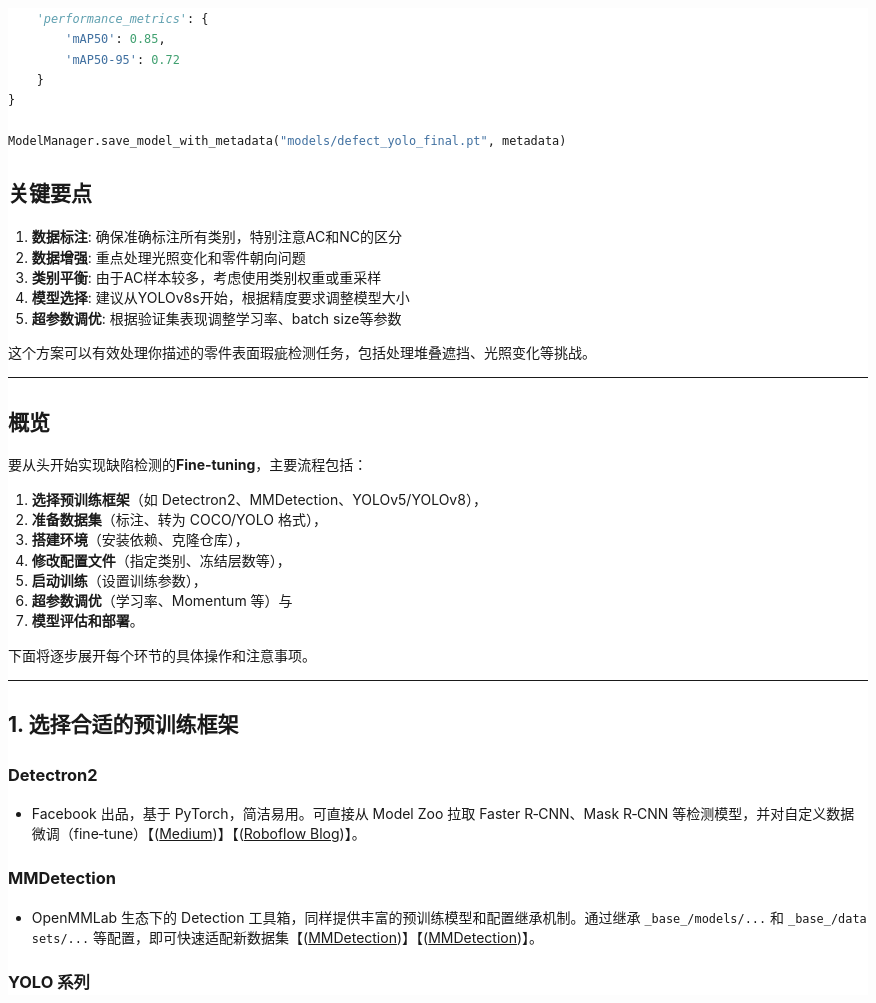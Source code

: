 ```python
    'performance_metrics': {
        'mAP50': 0.85,
        'mAP50-95': 0.72
    }
}

ModelManager.save_model_with_metadata("models/defect_yolo_final.pt", metadata)
```

## 关键要点

1. **数据标注**: 确保准确标注所有类别，特别注意AC和NC的区分
2. **数据增强**: 重点处理光照变化和零件朝向问题
3. **类别平衡**: 由于AC样本较多，考虑使用类别权重或重采样
4. **模型选择**: 建议从YOLOv8s开始，根据精度要求调整模型大小
5. **超参数调优**: 根据验证集表现调整学习率、batch size等参数

这个方案可以有效处理你描述的零件表面瑕疵检测任务，包括处理堆叠遮挡、光照变化等挑战。


---

## 概览

要从头开始实现缺陷检测的**Fine‑tuning**，主要流程包括：

1. **选择预训练框架**（如 Detectron2、MMDetection、YOLOv5/YOLOv8），
2. **准备数据集**（标注、转为 COCO/YOLO 格式），
3. **搭建环境**（安装依赖、克隆仓库），
4. **修改配置文件**（指定类别、冻结层数等），
5. **启动训练**（设置训练参数），
6. **超参数调优**（学习率、Momentum 等）与
7. **模型评估和部署**。

下面将逐步展开每个环节的具体操作和注意事项。

---

## 1. 选择合适的预训练框架

### Detectron2

* Facebook 出品，基于 PyTorch，简洁易用。可直接从 Model Zoo 拉取 Faster R‑CNN、Mask R‑CNN 等检测模型，并对自定义数据微调（fine‑tune）【([Medium][1])】【([Roboflow Blog][2])】。

### MMDetection

* OpenMMLab 生态下的 Detection 工具箱，同样提供丰富的预训练模型和配置继承机制。通过继承 `_base_/models/...` 和 `_base_/datasets/...` 等配置，即可快速适配新数据集【([MMDetection][3])】【([MMDetection][4])】。

### YOLO 系列


[1]: https://medium.com/the-owl/guide-to-fine-tuning-a-pre-trained-model-for-object-detection-tasks-with-faster-rcnn-using-e2e7e190105b?utm_source=chatgpt.com "Guide to fine-tuning a Pre-trained model for Object Detection tasks ..."
[2]: https://blog.roboflow.com/how-to-train-detectron2/?utm_source=chatgpt.com "How to Train Detectron2 on Custom Object Detection Data"
[3]: https://mmdetection.readthedocs.io/en/v2.9.0/tutorials/finetune.html?utm_source=chatgpt.com "Tutorial 7: Finetuning Models - MMDetection's documentation!"
[4]: https://mmdetection.readthedocs.io/en/latest/user_guides/train.html?utm_source=chatgpt.com "Train predefined models on standard datasets"
[5]: https://docs.ultralytics.com/yolov5/tutorials/train_custom_data/?utm_source=chatgpt.com "Train YOLOv5 on Custom Data - Ultralytics YOLO Docs"
[6]: https://arxiv.org/abs/2505.01016?utm_source=chatgpt.com "Fine-Tuning Without Forgetting: Adaptation of YOLOv8 Preserves COCO Performance"
[7]: https://www.digitalocean.com/community/tutorials/train-yolov5-custom-data?utm_source=chatgpt.com "How to Train YOLO v5 on a Custom Dataset | DigitalOcean"
[8]: https://github.com/open-mmlab/mmdetection?utm_source=chatgpt.com "open-mmlab/mmdetection: OpenMMLab Detection Toolbox ... - GitHub"
[9]: https://arxiv.org/abs/2002.11770?utm_source=chatgpt.com "Rethinking the Hyperparameters for Fine-tuning"